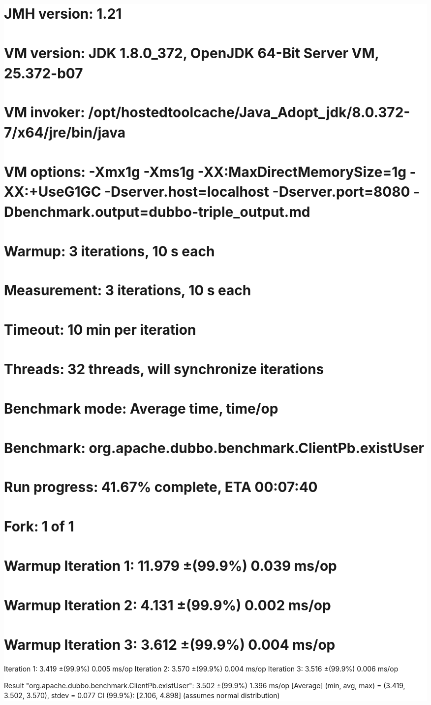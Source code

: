 
# JMH version: 1.21
# VM version: JDK 1.8.0_372, OpenJDK 64-Bit Server VM, 25.372-b07
# VM invoker: /opt/hostedtoolcache/Java_Adopt_jdk/8.0.372-7/x64/jre/bin/java
# VM options: -Xmx1g -Xms1g -XX:MaxDirectMemorySize=1g -XX:+UseG1GC -Dserver.host=localhost -Dserver.port=8080 -Dbenchmark.output=dubbo-triple_output.md
# Warmup: 3 iterations, 10 s each
# Measurement: 3 iterations, 10 s each
# Timeout: 10 min per iteration
# Threads: 32 threads, will synchronize iterations
# Benchmark mode: Average time, time/op
# Benchmark: org.apache.dubbo.benchmark.ClientPb.existUser

# Run progress: 41.67% complete, ETA 00:07:40
# Fork: 1 of 1
# Warmup Iteration   1: 11.979 ±(99.9%) 0.039 ms/op
# Warmup Iteration   2: 4.131 ±(99.9%) 0.002 ms/op
# Warmup Iteration   3: 3.612 ±(99.9%) 0.004 ms/op
Iteration   1: 3.419 ±(99.9%) 0.005 ms/op
Iteration   2: 3.570 ±(99.9%) 0.004 ms/op
Iteration   3: 3.516 ±(99.9%) 0.006 ms/op


Result "org.apache.dubbo.benchmark.ClientPb.existUser":
  3.502 ±(99.9%) 1.396 ms/op [Average]
  (min, avg, max) = (3.419, 3.502, 3.570), stdev = 0.077
  CI (99.9%): [2.106, 4.898] (assumes normal distribution)
